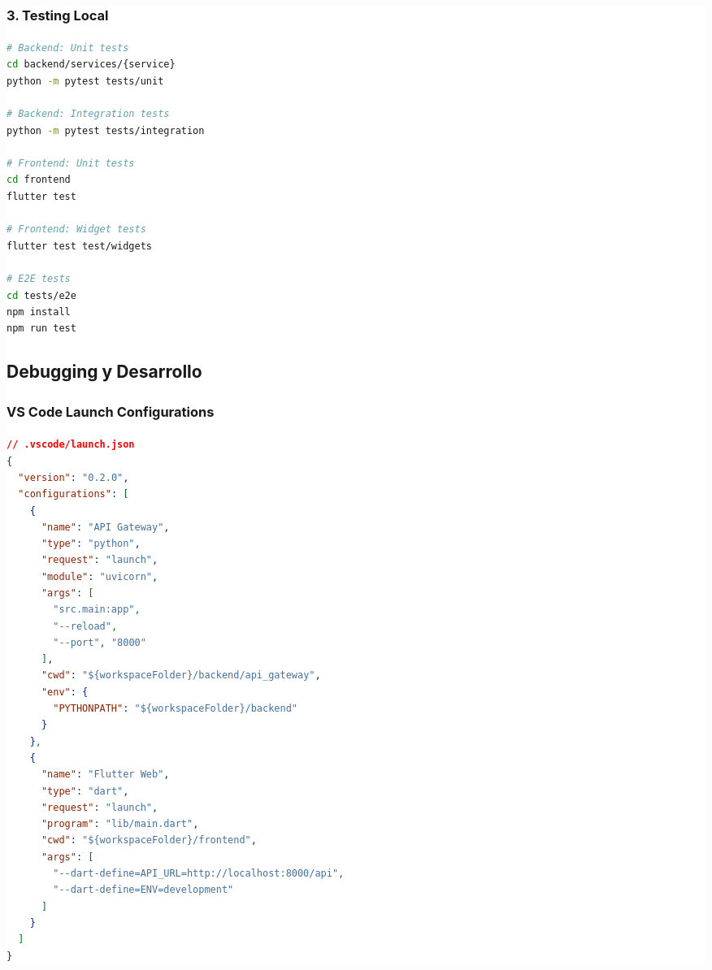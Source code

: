 ### 3. Testing Local
```bash
# Backend: Unit tests
cd backend/services/{service}
python -m pytest tests/unit

# Backend: Integration tests
python -m pytest tests/integration

# Frontend: Unit tests
cd frontend
flutter test

# Frontend: Widget tests
flutter test test/widgets

# E2E tests
cd tests/e2e
npm install
npm run test
```

## Debugging y Desarrollo

### VS Code Launch Configurations
```json
// .vscode/launch.json
{
  "version": "0.2.0",
  "configurations": [
    {
      "name": "API Gateway",
      "type": "python",
      "request": "launch",
      "module": "uvicorn",
      "args": [
        "src.main:app",
        "--reload",
        "--port", "8000"
      ],
      "cwd": "${workspaceFolder}/backend/api_gateway",
      "env": {
        "PYTHONPATH": "${workspaceFolder}/backend"
      }
    },
    {
      "name": "Flutter Web",
      "type": "dart",
      "request": "launch",
      "program": "lib/main.dart",
      "cwd": "${workspaceFolder}/frontend",
      "args": [
        "--dart-define=API_URL=http://localhost:8000/api",
        "--dart-define=ENV=development"
      ]
    }
  ]
}
```
